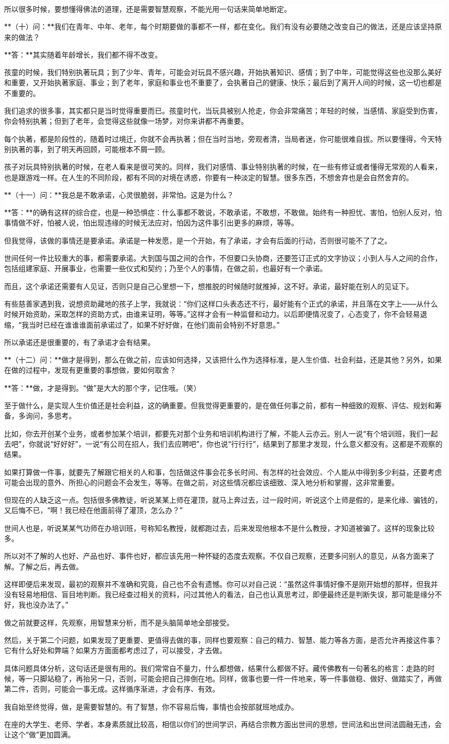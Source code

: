 所以很多时候，要想懂得佛法的道理，还是需要智慧观察，不能光用一句话来简单地断定。

**（十）问：**我们在青年、中年、老年，每个时期要做的事都不一样，都在变化。我们有没有必要随之改变自己的做法，还是应该坚持原来的做法？

**答：**其实随着年龄增长，我们都不得不改变。

孩童的时候，我们特别执著玩具；到了少年、青年，可能会对玩具不感兴趣，开始执著知识、感情；到了中年，可能觉得这些也没那么美好和重要，又开始执著家庭、事业；到了老年，家庭和事业也不重要了，会执著自己的健康、快乐；最后到了离开人间的时候，这一切也都是不重要的。

我们追求的很多事，其实都只是当时觉得重要而已。孩童时代，当玩具被别人抢走，你会非常痛苦；年轻的时候，当感情、家庭受到伤害，你会特别执著；但到了老年，会觉得这些就像一场梦，对你来讲都不再重要。

每个执著，都是阶段性的，随着时过境迁，你就不会再执著；但在当时当地，旁观者清，当局者迷，你可能很难自拔。所以要懂得，今天特别执著的事，到了明天再回顾，可能根本不屑一顾。

孩子对玩具特别执著的时候，在老人看来是很可笑的。同样，我们对感情、事业特别执著的时候，在一些有修证或者懂得无常观的人看来，也是跟游戏一样。在人生的不同阶段，都有不同的对境在诱惑，你要有一种淡定的智慧。很多东西，不想舍弃也是会自然舍弃的。

**（十一）问：**我总是不敢承诺，心灵很脆弱，非常怕。这是为什么？

**答：**的确有这样的综合症，也是一种恐惧症：什么事都不敢说，不敢承诺，不敢想，不敢做。始终有一种担忧、害怕，怕别人反对，怕事情做不好，怕被人说，怕出现违缘的时候无法应对，怕因为这件事引出更多的麻烦，等等。

但我觉得，该做的事情还是要承诺。承诺是一种发愿，是一个开始，有了承诺，才会有后面的行动，否则很可能不了了之。

世间任何一件比较重大的事，都需要承诺。大到国与国之间的合作，不但要口头协商，还要签订正式的文字协议；小到人与人之间的合作，包括组建家庭、开展事业，也需要一些仪式和契约；乃至个人的事情，在做之前，也最好有一个承诺。

而且，这个承诺还需要有人见证，否则只是自己心里想一下，想推脱的时候随时就推掉，这不好。承诺，最好能在别人的见证下。

有些慈善家遇到我，说想资助藏地的孩子上学，我就说：“你们这样口头表态还不行，最好能有个正式的承诺，并且落在文字上——从什么时候开始资助，采取怎样的资助方式，由谁来证明，等等。”这样才会有一种监督和动力。以后即便情况变了，心态变了，你不会轻易退缩，“我当时已经在谁谁谁面前承诺过了，如果不好好做，在他们面前会特别不好意思。”

所以承诺还是很重要的，有了承诺才会有结果。

**（十二）问：**做才是得到，那么在做之前，应该如何选择，又该把什么作为选择标准，是人生价值、社会利益，还是其他？另外，如果在做的过程中，发现有更重要的事想做，要如何取舍？

**答：**做，才是得到。“做”是大大的那个字，记住哦。（笑）

至于做什么，是实现人生价值还是社会利益，这的确重要。但我觉得更重要的，是在做任何事之前，都有一种细致的观察、评估、规划和筹备，多询问，多思考。

比如，你去开创某个业务，或者参加某个培训，都要先对那个业务和培训机构进行了解，不能人云亦云。别人一说“有个培训班，我们一起去吧”，你就说“好好好”，一说“有公司在招人，我们去应聘吧”，你也说“行行行”，结果到了那里才发现，什么意义都没有。这都是不观察的结果。

如果打算做一件事，就要先了解跟它相关的人和事，包括做这件事会花多长时间、有怎样的社会效应、个人能从中得到多少利益，还要考虑可能会出现的意外、所担心的问题会不会发生，等等。在做之前，对这些情况都应该细致、深入地分析和掌握，这非常重要。

但现在的人缺乏这一点。包括很多佛教徒，听说某某上师在灌顶，就马上奔过去，过一段时间，听说这个上师是假的，是来化缘、骗钱的，又后悔不已，“啊！我已经在他面前得了灌顶，怎么办？”

世间人也是，听说某某气功师在办培训班，号称知名教授，就都跑过去，后来发现他根本不是什么教授，才知道被骗了。这样的现象比较多。

所以对不了解的人也好、产品也好、事件也好，都应该先用一种怀疑的态度去观察。不仅自己观察，还要多问别人的意见，从各方面来了解。了解之后，再去做。

这样即便后来发现，最初的观察并不准确和究竟，自己也不会有遗憾。你可以对自己说：“虽然这件事情好像不是刚开始想的那样，但我并没有轻易地相信、盲目地判断。我已经查过相关的资料，问过其他人的看法，自己也认真思考过，即便最终还是判断失误，那可能是缘分不好，我也没办法了。”

做之前就要这样，先观察，用智慧来分析，而不是头脑简单地全部接受。

然后，关于第二个问题，如果发现了更重要、更值得去做的事，同样也要观察：自己的精力、智慧、能力等各方面，是否允许再接这件事？它有什么好处和弊端？如果方方面面都考虑过了，可以接受，才去做。

具体问题具体分析，这句话还是很有用的。我们常常自不量力，什么都想做，结果什么都做不好。藏传佛教有一句著名的格言：走路的时候，等一只脚站稳了，再抬另一只，否则，可能会把自己摔倒在地。同样，做事也要一件一件地来，等一件事做稳、做好、做踏实了，再做第二件，否则，可能会一事无成。这样循序渐进，才会有序、有效。

我自始至终觉得，做，是需要智慧的。有了智慧，你不容易后悔，事情也会按部就班地成办。

在座的大学生、老师、学者，本身素质就比较高，相信以你们的世间学识，再结合宗教方面出世间的思想，世间法和出世间法圆融无违，会让这个“做”更加圆满。

